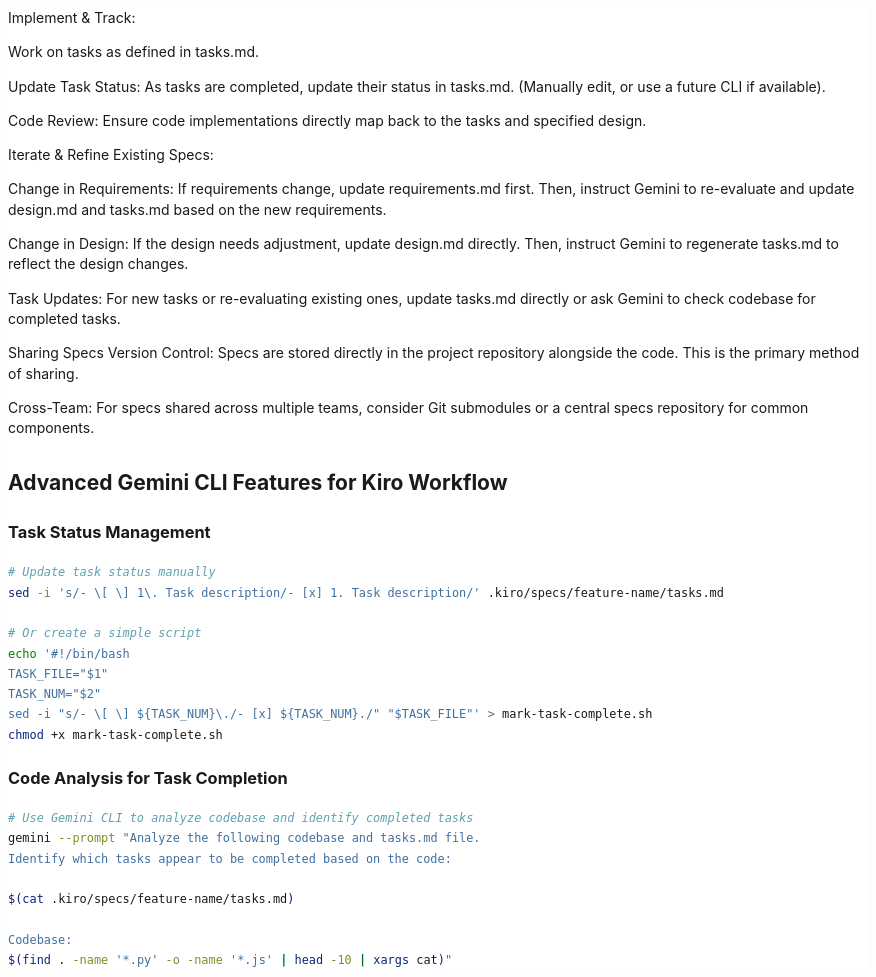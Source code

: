 Implement & Track:

Work on tasks as defined in tasks.md.

Update Task Status: As tasks are completed, update their status in tasks.md. (Manually edit, or use a future CLI if available).

Code Review: Ensure code implementations directly map back to the tasks and specified design.

Iterate & Refine Existing Specs:

Change in Requirements: If requirements change, update requirements.md first. Then, instruct Gemini to re-evaluate and update design.md and tasks.md based on the new requirements.

Change in Design: If the design needs adjustment, update design.md directly. Then, instruct Gemini to regenerate tasks.md to reflect the design changes.

Task Updates: For new tasks or re-evaluating existing ones, update tasks.md directly or ask Gemini to check codebase for completed tasks.

Sharing Specs
Version Control: Specs are stored directly in the project repository alongside the code. This is the primary method of sharing.

Cross-Team: For specs shared across multiple teams, consider Git submodules or a central specs repository for common components.

## Advanced Gemini CLI Features for Kiro Workflow

### **Task Status Management**
```bash
# Update task status manually
sed -i 's/- \[ \] 1\. Task description/- [x] 1. Task description/' .kiro/specs/feature-name/tasks.md

# Or create a simple script
echo '#!/bin/bash
TASK_FILE="$1"
TASK_NUM="$2"
sed -i "s/- \[ \] ${TASK_NUM}\./- [x] ${TASK_NUM}./" "$TASK_FILE"' > mark-task-complete.sh
chmod +x mark-task-complete.sh
```

### **Code Analysis for Task Completion**
```bash
# Use Gemini CLI to analyze codebase and identify completed tasks
gemini --prompt "Analyze the following codebase and tasks.md file. 
Identify which tasks appear to be completed based on the code:

$(cat .kiro/specs/feature-name/tasks.md)

Codebase:
$(find . -name '*.py' -o -name '*.js' | head -10 | xargs cat)"
```
